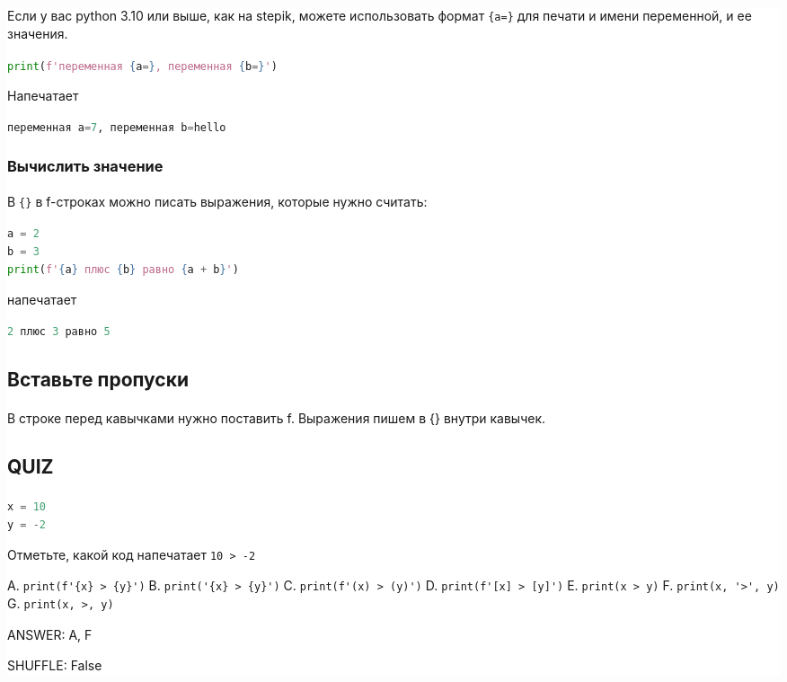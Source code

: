 Если у вас python 3.10 или выше, как на stepik, можете использовать формат `{a=}` для печати и имени переменной, и ее значения.
```python
print(f'переменная {a=}, переменная {b=}')
```
Напечатает
```python
переменная a=7, переменная b=hello
```
### Вычислить значение

В `{}` в f-строках можно писать выражения, которые нужно считать:
```python
a = 2
b = 3
print(f'{a} плюс {b} равно {a + b}')
```
напечатает
```python
2 плюс 3 равно 5
```

## Вставьте пропуски

В строке перед кавычками нужно поставить f. Выражения пишем в {} внутри кавычек.

## QUIZ

```python
x = 10
y = -2
```

Отметьте, какой код напечатает `10 > -2`

A. `print(f'{x} > {y}')`
B. `print('{x} > {y}')`
C. `print(f'(x) > (y)')`
D. `print(f'[x] > [y]')`
E. `print(x > y)`
F. `print(x, '>', y)`
G. `print(x, >, y)`

ANSWER: A, F

SHUFFLE: False

